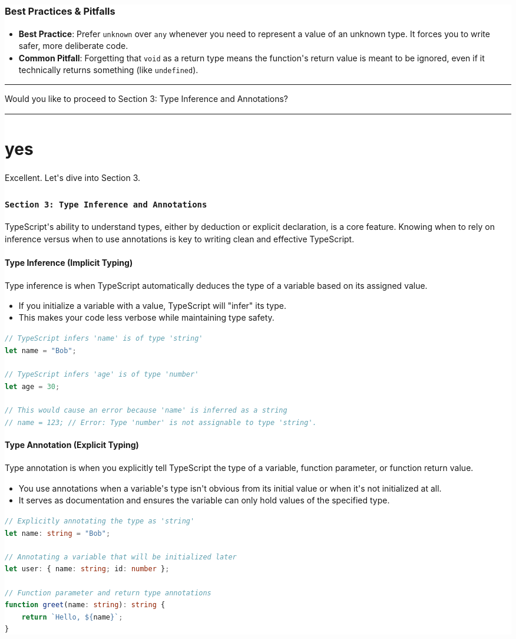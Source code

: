 
### Best Practices \& Pitfalls

* **Best Practice**: Prefer `unknown` over `any` whenever you need to represent a value of an unknown type. It forces you to write safer, more deliberate code.
* **Common Pitfall**: Forgetting that `void` as a return type means the function's return value is meant to be ignored, even if it technically returns something (like `undefined`).

***
Would you like to proceed to Section 3: Type Inference and Annotations?

---

# yes

Excellent. Let's dive into Section 3.

### `Section 3: Type Inference and Annotations`

TypeScript's ability to understand types, either by deduction or explicit declaration, is a core feature. Knowing when to rely on inference versus when to use annotations is key to writing clean and effective TypeScript.

#### Type Inference (Implicit Typing)

Type inference is when TypeScript automatically deduces the type of a variable based on its assigned value.

* If you initialize a variable with a value, TypeScript will "infer" its type.
* This makes your code less verbose while maintaining type safety.

```typescript
// TypeScript infers 'name' is of type 'string'
let name = "Bob";

// TypeScript infers 'age' is of type 'number'
let age = 30;

// This would cause an error because 'name' is inferred as a string
// name = 123; // Error: Type 'number' is not assignable to type 'string'.
```


#### Type Annotation (Explicit Typing)

Type annotation is when you explicitly tell TypeScript the type of a variable, function parameter, or function return value.

* You use annotations when a variable's type isn't obvious from its initial value or when it's not initialized at all.
* It serves as documentation and ensures the variable can only hold values of the specified type.

```typescript
// Explicitly annotating the type as 'string'
let name: string = "Bob";

// Annotating a variable that will be initialized later
let user: { name: string; id: number };

// Function parameter and return type annotations
function greet(name: string): string {
    return `Hello, ${name}`;
}
```
